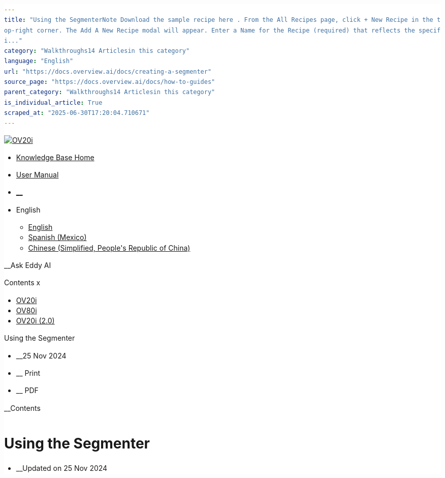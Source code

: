 ```yaml
---
title: "Using the SegmenterNote Download the sample recipe here . From the All Recipes page, click + New Recipe in the top-right corner. The Add A New Recipe modal will appear. Enter a Name for the Recipe (required) that reflects the specifi..."
category: "Walkthroughs14 Articlesin this category"
language: "English"
url: "https://docs.overview.ai/docs/creating-a-segmenter"
source_page: "https://docs.overview.ai/docs/how-to-guides"
parent_category: "Walkthroughs14 Articlesin this category"
is_individual_article: True
scraped_at: "2025-06-30T17:20:04.710671"
---
```


[ ![OV20i](https://cdn.document360.io/logo/863daf20-40fe-49e9-9c91-e3c6cfba55d1/2e22ebf07a24460d8065cff0cb46d3d4-OverviewLogo.png) ](https://www.overview.ai)

  * [Knowledge Base Home](https://docs.overview.ai)
  * [User Manual](https://docs.overview.ai/docs)



  * [ __](/v1/en)
  * English

    * [ English ](/docs/en/creating-a-segmenter "en")
    * [ Spanish \(Mexico\) ](/docs/es-mx/creating-a-segmenter "es-mx")
    * [ Chinese \(Simplified, People's Republic of China\) ](/docs/zh-cn/creating-a-segmenter "zh-cn")




__Ask Eddy AI

Contents x

  * [ OV20i  ](start-here)
  * [ OV80i  ](start-here-1)
  * [ OV20i \(2.0\)  ](faq)



Using the Segmenter

  *  __25 Nov 2024



  *  __ Print

  *  __ PDF




 __Contents

# Using the Segmenter

  *  __Updated on 25 Nov 2024
